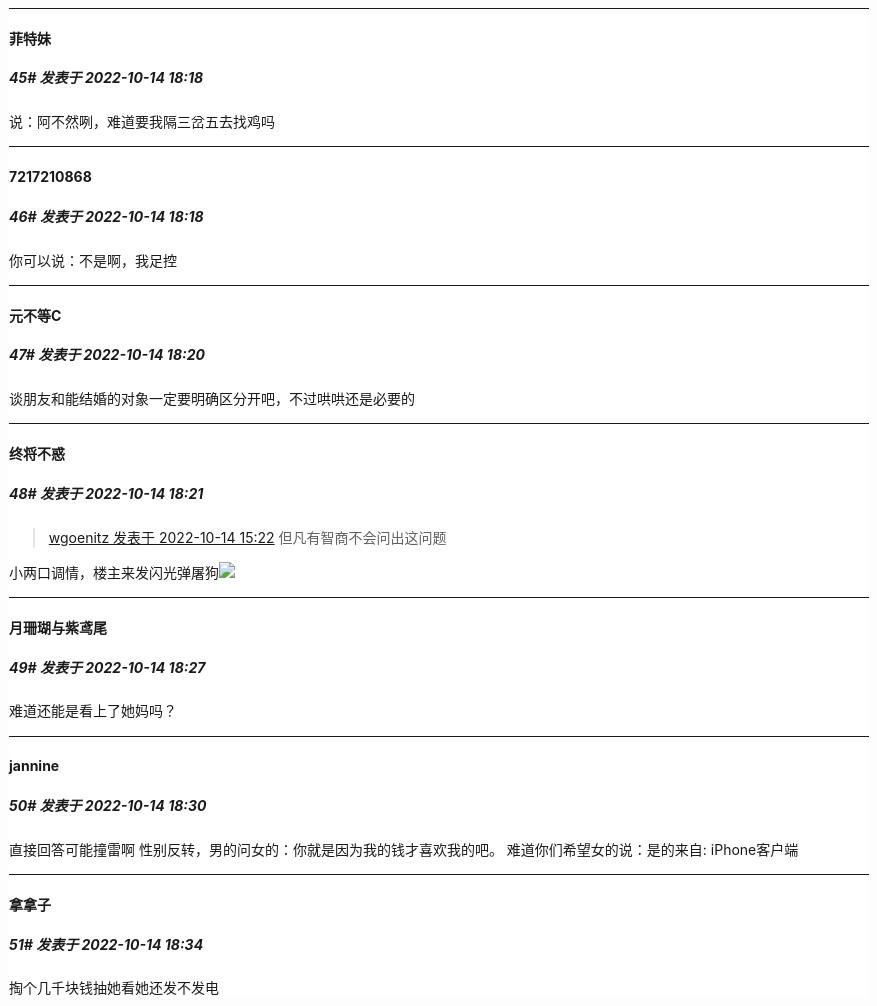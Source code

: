 *****

####  菲特妹  
##### 45#       发表于 2022-10-14 18:18

说：阿不然咧，难道要我隔三岔五去找鸡吗

*****

####  7217210868  
##### 46#       发表于 2022-10-14 18:18

你可以说：不是啊，我足控

*****

####  元不等C  
##### 47#       发表于 2022-10-14 18:20

谈朋友和能结婚的对象一定要明确区分开吧，不过哄哄还是必要的

*****

####  终将不惑  
##### 48#       发表于 2022-10-14 18:21

<blockquote><a href="httphttps://bbs.saraba1st.com/2b/forum.php?mod=redirect&amp;goto=findpost&amp;pid=57905780&amp;ptid=2099664" target="_blank">wgoenitz 发表于 2022-10-14 15:22</a>
但凡有智商不会问出这问题</blockquote>
小两口调情，楼主来发闪光弹屠狗<img src="https://static.saraba1st.com/image/smiley/face2017/001.png" referrerpolicy="no-referrer">

*****

####  月珊瑚与紫鸢尾  
##### 49#       发表于 2022-10-14 18:27

难道还能是看上了她妈吗？

*****

####  jannine  
##### 50#       发表于 2022-10-14 18:30

直接回答可能撞雷啊
性别反转，男的问女的：你就是因为我的钱才喜欢我的吧。
难道你们希望女的说：是的来自: iPhone客户端

*****

####  拿拿子  
##### 51#       发表于 2022-10-14 18:34

掏个几千块钱抽她看她还发不发电
